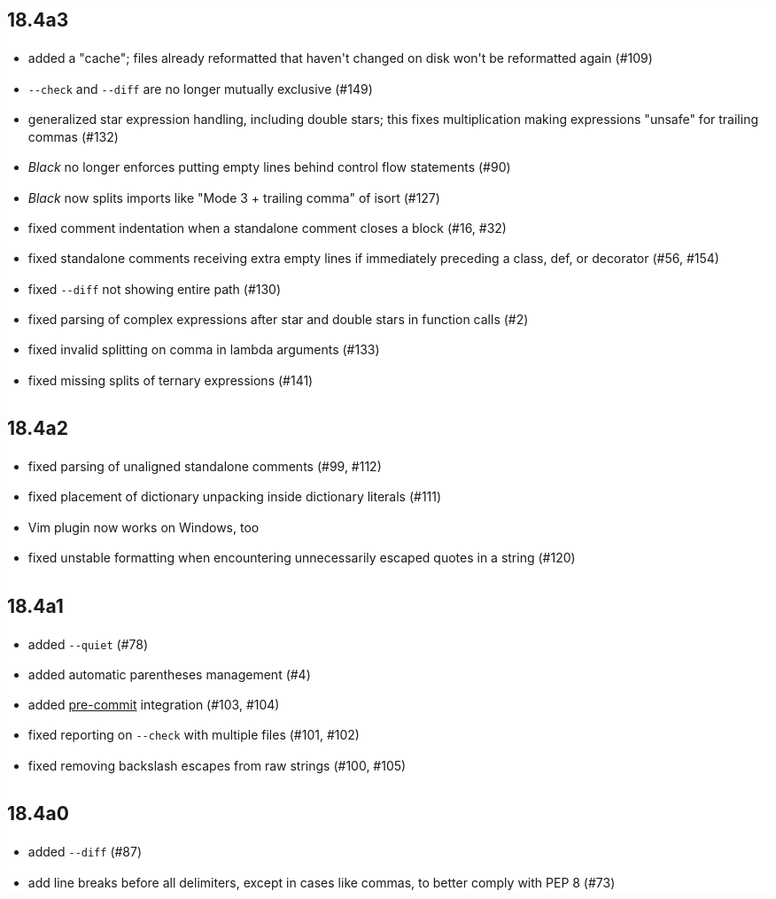 ## 18.4a3

- added a "cache"; files already reformatted that haven't changed on disk won't be
  reformatted again (#109)

- `--check` and `--diff` are no longer mutually exclusive (#149)

- generalized star expression handling, including double stars; this fixes
  multiplication making expressions "unsafe" for trailing commas (#132)

- _Black_ no longer enforces putting empty lines behind control flow statements (#90)

- _Black_ now splits imports like "Mode 3 + trailing comma" of isort (#127)

- fixed comment indentation when a standalone comment closes a block (#16, #32)

- fixed standalone comments receiving extra empty lines if immediately preceding a
  class, def, or decorator (#56, #154)

- fixed `--diff` not showing entire path (#130)

- fixed parsing of complex expressions after star and double stars in function calls
  (#2)

- fixed invalid splitting on comma in lambda arguments (#133)

- fixed missing splits of ternary expressions (#141)

## 18.4a2

- fixed parsing of unaligned standalone comments (#99, #112)

- fixed placement of dictionary unpacking inside dictionary literals (#111)

- Vim plugin now works on Windows, too

- fixed unstable formatting when encountering unnecessarily escaped quotes in a string
  (#120)

## 18.4a1

- added `--quiet` (#78)

- added automatic parentheses management (#4)

- added [pre-commit](https://pre-commit.com) integration (#103, #104)

- fixed reporting on `--check` with multiple files (#101, #102)

- fixed removing backslash escapes from raw strings (#100, #105)

## 18.4a0

- added `--diff` (#87)

- add line breaks before all delimiters, except in cases like commas, to better comply
  with PEP 8 (#73)
